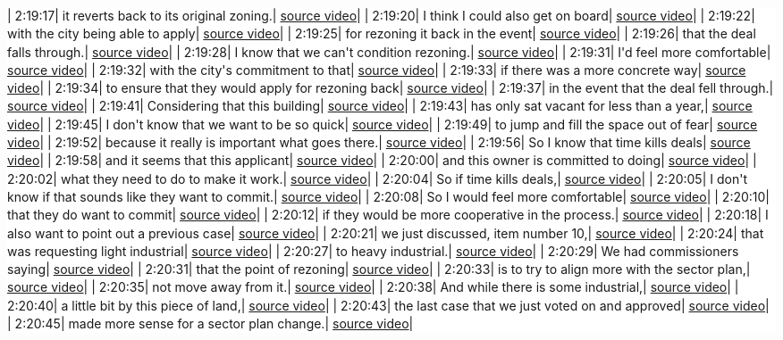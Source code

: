 | 2:19:17| it reverts back to its original zoning.| [source video](https://archive.org/details/planning-r-399-201008?start=8357)|
| 2:19:20| I think I could also get on board| [source video](https://archive.org/details/planning-r-399-201008?start=8360)|
| 2:19:22| with the city being able to apply| [source video](https://archive.org/details/planning-r-399-201008?start=8362)|
| 2:19:25| for rezoning it back in the event| [source video](https://archive.org/details/planning-r-399-201008?start=8365)|
| 2:19:26| that the deal falls through.| [source video](https://archive.org/details/planning-r-399-201008?start=8366)|
| 2:19:28| I know that we can't condition rezoning.| [source video](https://archive.org/details/planning-r-399-201008?start=8368)|
| 2:19:31| I'd feel more comfortable| [source video](https://archive.org/details/planning-r-399-201008?start=8371)|
| 2:19:32| with the city's commitment to that| [source video](https://archive.org/details/planning-r-399-201008?start=8372)|
| 2:19:33| if there was a more concrete way| [source video](https://archive.org/details/planning-r-399-201008?start=8373)|
| 2:19:34| to ensure that they would apply for rezoning back| [source video](https://archive.org/details/planning-r-399-201008?start=8374)|
| 2:19:37| in the event that the deal fell through.| [source video](https://archive.org/details/planning-r-399-201008?start=8377)|
| 2:19:41| Considering that this building| [source video](https://archive.org/details/planning-r-399-201008?start=8381)|
| 2:19:43| has only sat vacant for less than a year,| [source video](https://archive.org/details/planning-r-399-201008?start=8383)|
| 2:19:45| I don't know that we want to be so quick| [source video](https://archive.org/details/planning-r-399-201008?start=8385)|
| 2:19:49| to jump and fill the space out of fear| [source video](https://archive.org/details/planning-r-399-201008?start=8389)|
| 2:19:52| because it really is important what goes there.| [source video](https://archive.org/details/planning-r-399-201008?start=8392)|
| 2:19:56| So I know that time kills deals| [source video](https://archive.org/details/planning-r-399-201008?start=8396)|
| 2:19:58| and it seems that this applicant| [source video](https://archive.org/details/planning-r-399-201008?start=8398)|
| 2:20:00| and this owner is committed to doing| [source video](https://archive.org/details/planning-r-399-201008?start=8400)|
| 2:20:02| what they need to do to make it work.| [source video](https://archive.org/details/planning-r-399-201008?start=8402)|
| 2:20:04| So if time kills deals,| [source video](https://archive.org/details/planning-r-399-201008?start=8404)|
| 2:20:05| I don't know if that sounds like they want to commit.| [source video](https://archive.org/details/planning-r-399-201008?start=8405)|
| 2:20:08| So I would feel more comfortable| [source video](https://archive.org/details/planning-r-399-201008?start=8408)|
| 2:20:10| that they do want to commit| [source video](https://archive.org/details/planning-r-399-201008?start=8410)|
| 2:20:12| if they would be more cooperative in the process.| [source video](https://archive.org/details/planning-r-399-201008?start=8412)|
| 2:20:18| I also want to point out a previous case| [source video](https://archive.org/details/planning-r-399-201008?start=8418)|
| 2:20:21| we just discussed, item number 10,| [source video](https://archive.org/details/planning-r-399-201008?start=8421)|
| 2:20:24| that was requesting light industrial| [source video](https://archive.org/details/planning-r-399-201008?start=8424)|
| 2:20:27| to heavy industrial.| [source video](https://archive.org/details/planning-r-399-201008?start=8427)|
| 2:20:29| We had commissioners saying| [source video](https://archive.org/details/planning-r-399-201008?start=8429)|
| 2:20:31| that the point of rezoning| [source video](https://archive.org/details/planning-r-399-201008?start=8431)|
| 2:20:33| is to try to align more with the sector plan,| [source video](https://archive.org/details/planning-r-399-201008?start=8433)|
| 2:20:35| not move away from it.| [source video](https://archive.org/details/planning-r-399-201008?start=8435)|
| 2:20:38| And while there is some industrial,| [source video](https://archive.org/details/planning-r-399-201008?start=8438)|
| 2:20:40| a little bit by this piece of land,| [source video](https://archive.org/details/planning-r-399-201008?start=8440)|
| 2:20:43| the last case that we just voted on and approved| [source video](https://archive.org/details/planning-r-399-201008?start=8443)|
| 2:20:45| made more sense for a sector plan change.| [source video](https://archive.org/details/planning-r-399-201008?start=8445)|